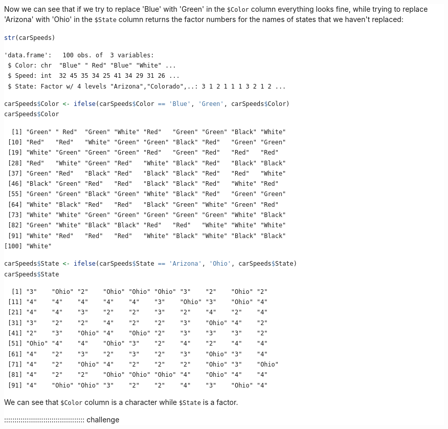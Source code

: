 Now we can see that if we try to replace 'Blue' with 'Green' in the `$Color` column everything looks fine, while trying to replace 'Arizona' with 'Ohio' in the `$State` column returns the factor numbers for the names of states that we haven't replaced:


```r
str(carSpeeds)
```

```{.output}
'data.frame':	100 obs. of  3 variables:
 $ Color: chr  "Blue" " Red" "Blue" "White" ...
 $ Speed: int  32 45 35 34 25 41 34 29 31 26 ...
 $ State: Factor w/ 4 levels "Arizona","Colorado",..: 3 1 2 1 1 1 3 2 1 2 ...
```

```r
carSpeeds$Color <- ifelse(carSpeeds$Color == 'Blue', 'Green', carSpeeds$Color)
carSpeeds$Color
```

```{.output}
  [1] "Green" " Red"  "Green" "White" "Red"   "Green" "Green" "Black" "White"
 [10] "Red"   "Red"   "White" "Green" "Green" "Black" "Red"   "Green" "Green"
 [19] "White" "Green" "Green" "Green" "Red"   "Green" "Red"   "Red"   "Red"  
 [28] "Red"   "White" "Green" "Red"   "White" "Black" "Red"   "Black" "Black"
 [37] "Green" "Red"   "Black" "Red"   "Black" "Black" "Red"   "Red"   "White"
 [46] "Black" "Green" "Red"   "Red"   "Black" "Black" "Red"   "White" "Red"  
 [55] "Green" "Green" "Black" "Green" "White" "Black" "Red"   "Green" "Green"
 [64] "White" "Black" "Red"   "Red"   "Black" "Green" "White" "Green" "Red"  
 [73] "White" "White" "Green" "Green" "Green" "Green" "Green" "White" "Black"
 [82] "Green" "White" "Black" "Black" "Red"   "Red"   "White" "White" "White"
 [91] "White" "Red"   "Red"   "Red"   "White" "Black" "White" "Black" "Black"
[100] "White"
```

```r
carSpeeds$State <- ifelse(carSpeeds$State == 'Arizona', 'Ohio', carSpeeds$State)
carSpeeds$State
```

```{.output}
  [1] "3"    "Ohio" "2"    "Ohio" "Ohio" "Ohio" "3"    "2"    "Ohio" "2"   
 [11] "4"    "4"    "4"    "4"    "4"    "3"    "Ohio" "3"    "Ohio" "4"   
 [21] "4"    "4"    "3"    "2"    "2"    "3"    "2"    "4"    "2"    "4"   
 [31] "3"    "2"    "2"    "4"    "2"    "2"    "3"    "Ohio" "4"    "2"   
 [41] "2"    "3"    "Ohio" "4"    "Ohio" "2"    "3"    "3"    "3"    "2"   
 [51] "Ohio" "4"    "4"    "Ohio" "3"    "2"    "4"    "2"    "4"    "4"   
 [61] "4"    "2"    "3"    "2"    "3"    "2"    "3"    "Ohio" "3"    "4"   
 [71] "4"    "2"    "Ohio" "4"    "2"    "2"    "2"    "Ohio" "3"    "Ohio"
 [81] "4"    "2"    "2"    "Ohio" "Ohio" "Ohio" "4"    "Ohio" "4"    "4"   
 [91] "4"    "Ohio" "Ohio" "3"    "2"    "2"    "4"    "3"    "Ohio" "4"   
```

We can see that `$Color` column is a character while `$State` is a factor.

:::::::::::::::::::::::::::::::::::::::  challenge

